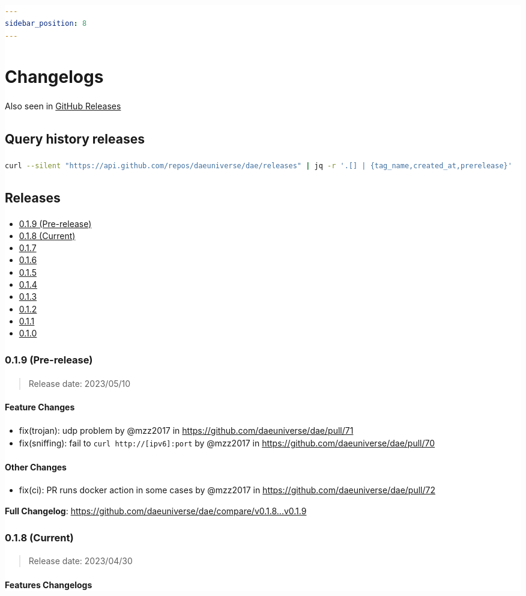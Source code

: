 ```yaml
---
sidebar_position: 8
---
```


# Changelogs

Also seen in [GitHub Releases](https://github.com/daeuniverse/dae/releases)

## Query history releases

```bash
curl --silent "https://api.github.com/repos/daeuniverse/dae/releases" | jq -r '.[] | {tag_name,created_at,prerelease}'
```

## Releases

- [0.1.9 (Pre-release)](#019-pre-release)
- [0.1.8 (Current)](#018-current)
- [0.1.7](#017)
- [0.1.6](#016)
- [0.1.5](#015)
- [0.1.4](#014)
- [0.1.3](#013)
- [0.1.2](#012)
- [0.1.1](#011)
- [0.1.0](#010)

### 0.1.9 (Pre-release)

> Release date: 2023/05/10

#### Feature Changes

- fix(trojan): udp problem by @mzz2017 in https://github.com/daeuniverse/dae/pull/71
- fix(sniffing): fail to `curl http://[ipv6]:port` by @mzz2017 in https://github.com/daeuniverse/dae/pull/70

#### Other Changes

- fix(ci): PR runs docker action in some cases by @mzz2017 in https://github.com/daeuniverse/dae/pull/72

**Full Changelog**: https://github.com/daeuniverse/dae/compare/v0.1.8...v0.1.9

### 0.1.8 (Current)

> Release date: 2023/04/30

#### Features Changelogs
